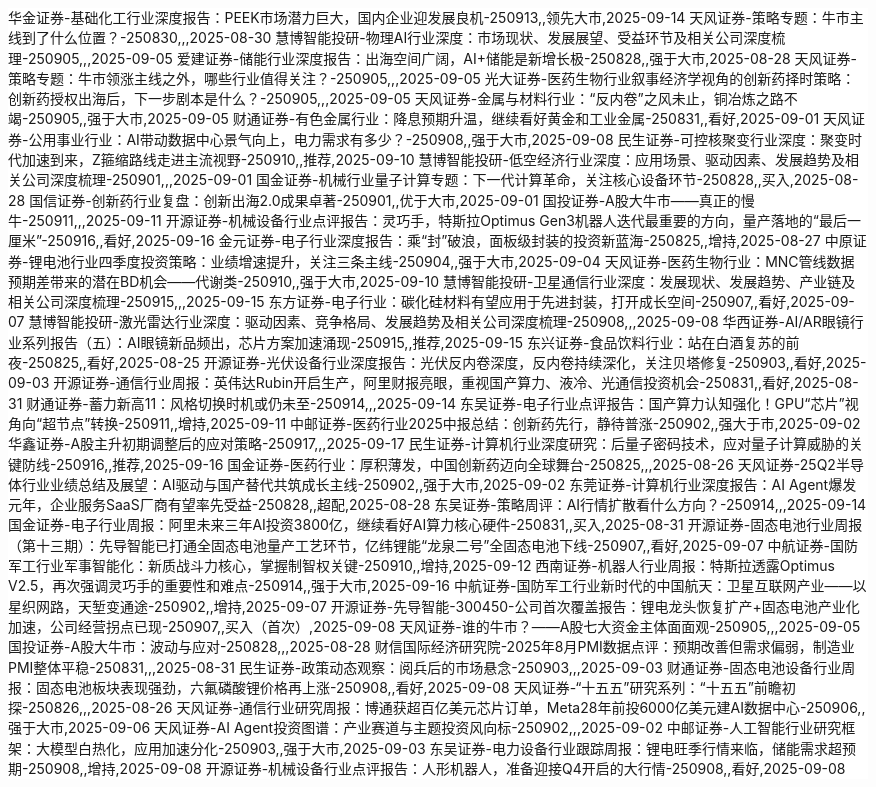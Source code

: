华金证券-基础化工行业深度报告：PEEK市场潜力巨大，国内企业迎发展良机-250913,,领先大市,2025-09-14
天风证券-策略专题：牛市主线到了什么位置？-250830,,,2025-08-30
慧博智能投研-物理AI行业深度：市场现状、发展展望、受益环节及相关公司深度梳理-250905,,,2025-09-05
爱建证券-储能行业深度报告：出海空间广阔，AI+储能是新增长极-250828,,强于大市,2025-08-28
天风证券-策略专题：牛市领涨主线之外，哪些行业值得关注？-250905,,,2025-09-05
光大证券-医药生物行业叙事经济学视角的创新药择时策略：创新药授权出海后，下一步剧本是什么？-250905,,,2025-09-05
天风证券-金属与材料行业：“反内卷”之风未止，铜冶炼之路不竭-250905,,强于大市,2025-09-05
财通证券-有色金属行业：降息预期升温，继续看好黄金和工业金属-250831,,看好,2025-09-01
天风证券-公用事业行业：AI带动数据中心景气向上，电力需求有多少？-250908,,强于大市,2025-09-08
民生证券-可控核聚变行业深度：聚变时代加速到来，Z箍缩路线走进主流视野-250910,,推荐,2025-09-10
慧博智能投研-低空经济行业深度：应用场景、驱动因素、发展趋势及相关公司深度梳理-250901,,,2025-09-01
国金证券-机械行业量子计算专题：下一代计算革命，关注核心设备环节-250828,,买入,2025-08-28
国信证券-创新药行业复盘：创新出海2.0成果卓著-250901,,优于大市,2025-09-01
国投证券-A股大牛市——真正的慢牛-250911,,,2025-09-11
开源证券-机械设备行业点评报告：灵巧手，特斯拉Optimus Gen3机器人迭代最重要的方向，量产落地的“最后一厘米”-250916,,看好,2025-09-16
金元证券-电子行业深度报告：乘“封”破浪，面板级封装的投资新蓝海-250825,,增持,2025-08-27
中原证券-锂电池行业四季度投资策略：业绩增速提升，关注三条主线-250904,,强于大市,2025-09-04
天风证券-医药生物行业：MNC管线数据预期差带来的潜在BD机会——代谢类-250910,,强于大市,2025-09-10
慧博智能投研-卫星通信行业深度：发展现状、发展趋势、产业链及相关公司深度梳理-250915,,,2025-09-15
东方证券-电子行业：碳化硅材料有望应用于先进封装，打开成长空间-250907,,看好,2025-09-07
慧博智能投研-激光雷达行业深度：驱动因素、竞争格局、发展趋势及相关公司深度梳理-250908,,,2025-09-08
华西证券-AI/AR眼镜行业系列报告（五）：AI眼镜新品频出，芯片方案加速涌现-250915,,推荐,2025-09-15
东兴证券-食品饮料行业：站在白酒复苏的前夜-250825,,看好,2025-08-25
开源证券-光伏设备行业深度报告：光伏反内卷深度，反内卷持续深化，关注贝塔修复-250903,,看好,2025-09-03
开源证券-通信行业周报：英伟达Rubin开启生产，阿里财报亮眼，重视国产算力、液冷、光通信投资机会-250831,,看好,2025-08-31
财通证券-蓄力新高11：风格切换时机或仍未至-250914,,,2025-09-14
东吴证券-电子行业点评报告：国产算力认知强化！GPU“芯片”视角向“超节点”转换-250911,,增持,2025-09-11
中邮证券-医药行业2025中报总结：创新药先行，静待普涨-250902,,强大于市,2025-09-02
华鑫证券-A股主升初期调整后的应对策略-250917,,,2025-09-17
民生证券-计算机行业深度研究：后量子密码技术，应对量子计算威胁的关键防线-250916,,推荐,2025-09-16
国金证券-医药行业：厚积薄发，中国创新药迈向全球舞台-250825,,,2025-08-26
天风证券-25Q2半导体行业业绩总结及展望：AI驱动与国产替代共筑成长主线-250902,,强于大市,2025-09-02
东莞证券-计算机行业深度报告：AI Agent爆发元年，企业服务SaaS厂商有望率先受益-250828,,超配,2025-08-28
东吴证券-策略周评：AI行情扩散看什么方向？-250914,,,2025-09-14
国金证券-电子行业周报：阿里未来三年AI投资3800亿，继续看好AI算力核心硬件-250831,,买入,2025-08-31
开源证券-固态电池行业周报（第十三期）：先导智能已打通全固态电池量产工艺环节，亿纬锂能“龙泉二号”全固态电池下线-250907,,看好,2025-09-07
中航证券-国防军工行业军事智能化：新质战斗力核心，掌握制智权关键-250910,,增持,2025-09-12
西南证券-机器人行业周报：特斯拉透露Optimus V2.5，再次强调灵巧手的重要性和难点-250914,,强于大市,2025-09-16
中航证券-国防军工行业新时代的中国航天：卫星互联网产业――以星织网路，天堑变通途-250902,,增持,2025-09-07
开源证券-先导智能-300450-公司首次覆盖报告：锂电龙头恢复扩产+固态电池产业化加速，公司经营拐点已现-250907,,买入（首次）,2025-09-08
天风证券-谁的牛市？——A股七大资金主体面面观-250905,,,2025-09-05
国投证券-A股大牛市：波动与应对-250828,,,2025-08-28
财信国际经济研究院-2025年8月PMI数据点评：预期改善但需求偏弱，制造业PMI整体平稳-250831,,,2025-08-31
民生证券-政策动态观察：阅兵后的市场悬念-250903,,,2025-09-03
财通证券-固态电池设备行业周报：固态电池板块表现强劲，六氟磷酸锂价格再上涨-250908,,看好,2025-09-08
天风证券-“十五五”研究系列：“十五五”前瞻初探-250826,,,2025-08-26
天风证券-通信行业研究周报：博通获超百亿美元芯片订单，Meta28年前投6000亿美元建AI数据中心-250906,,强于大市,2025-09-06
天风证券-AI Agent投资图谱：产业赛道与主题投资风向标-250902,,,2025-09-02
中邮证券-人工智能行业研究框架：大模型白热化，应用加速分化-250903,,强于大市,2025-09-03
东吴证券-电力设备行业跟踪周报：锂电旺季行情来临，储能需求超预期-250908,,增持,2025-09-08
开源证券-机械设备行业点评报告：人形机器人，准备迎接Q4开启的大行情-250908,,看好,2025-09-08

